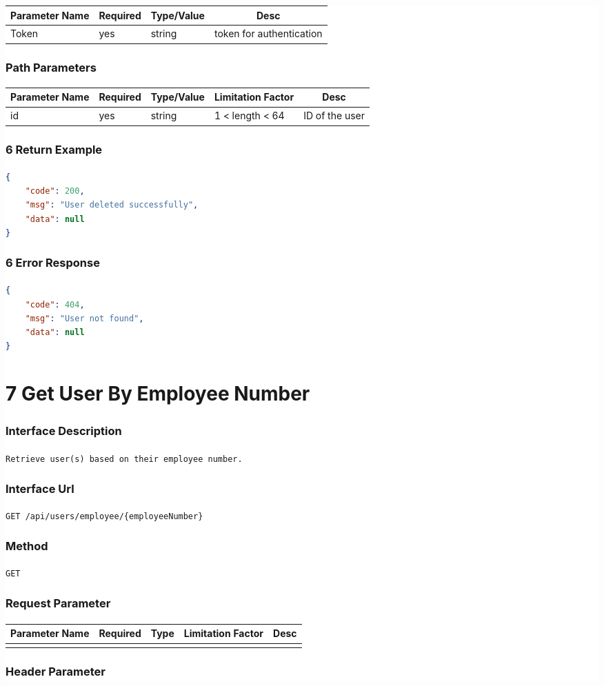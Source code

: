 | Parameter Name      | Required| Type/Value      | Desc         |
| ------------ | ---- | ---------------- | ------------ |
| Token | yes   | string | token for authentication |

### Path Parameters  

| Parameter Name      | Required| Type/Value      | Limitation Factor | Desc         |
| ------------ | ---- | ---------------- | ------------ | ------------ |
| id | yes   | string | 1 < length < 64 | ID of the user |


### 6 Return Example  

```json
{
    "code": 200,
    "msg": "User deleted successfully",
    "data": null
}
```
### 6 Error Response  

```json
{
    "code": 404,
    "msg": "User not found",
    "data": null
}
```
# 7 Get User By Employee Number

### Interface Description  

`Retrieve user(s) based on their employee number.`  

### Interface Url  

`GET /api/users/employee/{employeeNumber}`  

### Method  

`GET`  

### Request Parameter  

| Parameter Name    | Required | Type   | Limitation Factor | Desc                        |
| ----------------- | -------- | ------ | ----------------- | --------------------------- |
|                   |          |        |                   |                             |

### Header Parameter  
